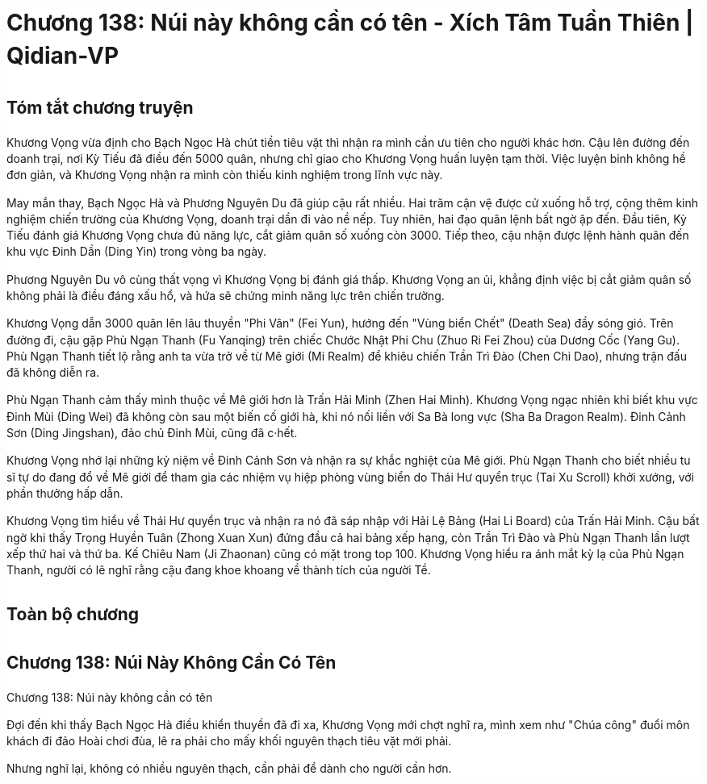 # Chương 138: Núi này không cần có tên - Xích Tâm Tuần Thiên | Qidian-VP

## Tóm tắt chương truyện

Khương Vọng vừa định cho Bạch Ngọc Hà chút tiền tiêu vặt thì nhận ra mình cần ưu tiên cho người khác hơn. Cậu lên đường đến doanh trại, nơi Kỳ Tiếu đã điều đến 5000 quân, nhưng chỉ giao cho Khương Vọng huấn luyện tạm thời. Việc luyện binh không hề đơn giản, và Khương Vọng nhận ra mình còn thiếu kinh nghiệm trong lĩnh vực này.

May mắn thay, Bạch Ngọc Hà và Phương Nguyên Du đã giúp cậu rất nhiều. Hai trăm cận vệ được cử xuống hỗ trợ, cộng thêm kinh nghiệm chiến trường của Khương Vọng, doanh trại dần đi vào nề nếp. Tuy nhiên, hai đạo quân lệnh bất ngờ ập đến. Đầu tiên, Kỳ Tiếu đánh giá Khương Vọng chưa đủ năng lực, cắt giảm quân số xuống còn 3000. Tiếp theo, cậu nhận được lệnh hành quân đến khu vực Đinh Dần (Ding Yin) trong vòng ba ngày.

Phương Nguyên Du vô cùng thất vọng vì Khương Vọng bị đánh giá thấp. Khương Vọng an ủi, khẳng định việc bị cắt giảm quân số không phải là điều đáng xấu hổ, và hứa sẽ chứng minh năng lực trên chiến trường.

Khương Vọng dẫn 3000 quân lên lâu thuyền "Phi Vân" (Fei Yun), hướng đến "Vùng biển Chết" (Death Sea) đầy sóng gió. Trên đường đi, cậu gặp Phù Ngạn Thanh (Fu Yanqing) trên chiếc Chước Nhật Phi Chu (Zhuo Ri Fei Zhou) của Dương Cốc (Yang Gu). Phù Ngạn Thanh tiết lộ rằng anh ta vừa trở về từ Mê giới (Mi Realm) để khiêu chiến Trần Trì Đào (Chen Chi Dao), nhưng trận đấu đã không diễn ra.

Phù Ngạn Thanh cảm thấy mình thuộc về Mê giới hơn là Trấn Hải Minh (Zhen Hai Minh). Khương Vọng ngạc nhiên khi biết khu vực Đinh Mùi (Ding Wei) đã không còn sau một biến cố giới hà, khi nó nối liền với Sa Bà long vực (Sha Ba Dragon Realm). Đinh Cảnh Sơn (Ding Jingshan), đảo chủ Đinh Mùi, cũng đã c·hết.

Khương Vọng nhớ lại những kỷ niệm về Đinh Cảnh Sơn và nhận ra sự khắc nghiệt của Mê giới. Phù Ngạn Thanh cho biết nhiều tu sĩ tự do đang đổ về Mê giới để tham gia các nhiệm vụ hiệp phòng vùng biển do Thái Hư quyển trục (Tai Xu Scroll) khởi xướng, với phần thưởng hấp dẫn.

Khương Vọng tìm hiểu về Thái Hư quyển trục và nhận ra nó đã sáp nhập với Hải Lệ Bảng (Hai Li Board) của Trấn Hải Minh. Cậu bất ngờ khi thấy Trọng Huyền Tuân (Zhong Xuan Xun) đứng đầu cả hai bảng xếp hạng, còn Trần Trì Đào và Phù Ngạn Thanh lần lượt xếp thứ hai và thứ ba. Kế Chiêu Nam (Ji Zhaonan) cũng có mặt trong top 100. Khương Vọng hiểu ra ánh mắt kỳ lạ của Phù Ngạn Thanh, người có lẽ nghĩ rằng cậu đang khoe khoang về thành tích của người Tề.

## Toàn bộ chương

## Chương 138: Núi Này Không Cần Có Tên

Chương 138: Núi này không cần có tên

Đợi đến khi thấy Bạch Ngọc Hà điều khiển thuyền đã đi xa, Khương Vọng mới chợt nghĩ ra, mình xem như "Chúa công" đuổi môn khách đi đảo Hoài chơi đùa, lẽ ra phải cho mấy khối nguyên thạch tiêu vặt mới phải.

Nhưng nghĩ lại, không có nhiều nguyên thạch, cần phải để dành cho người cần hơn.
